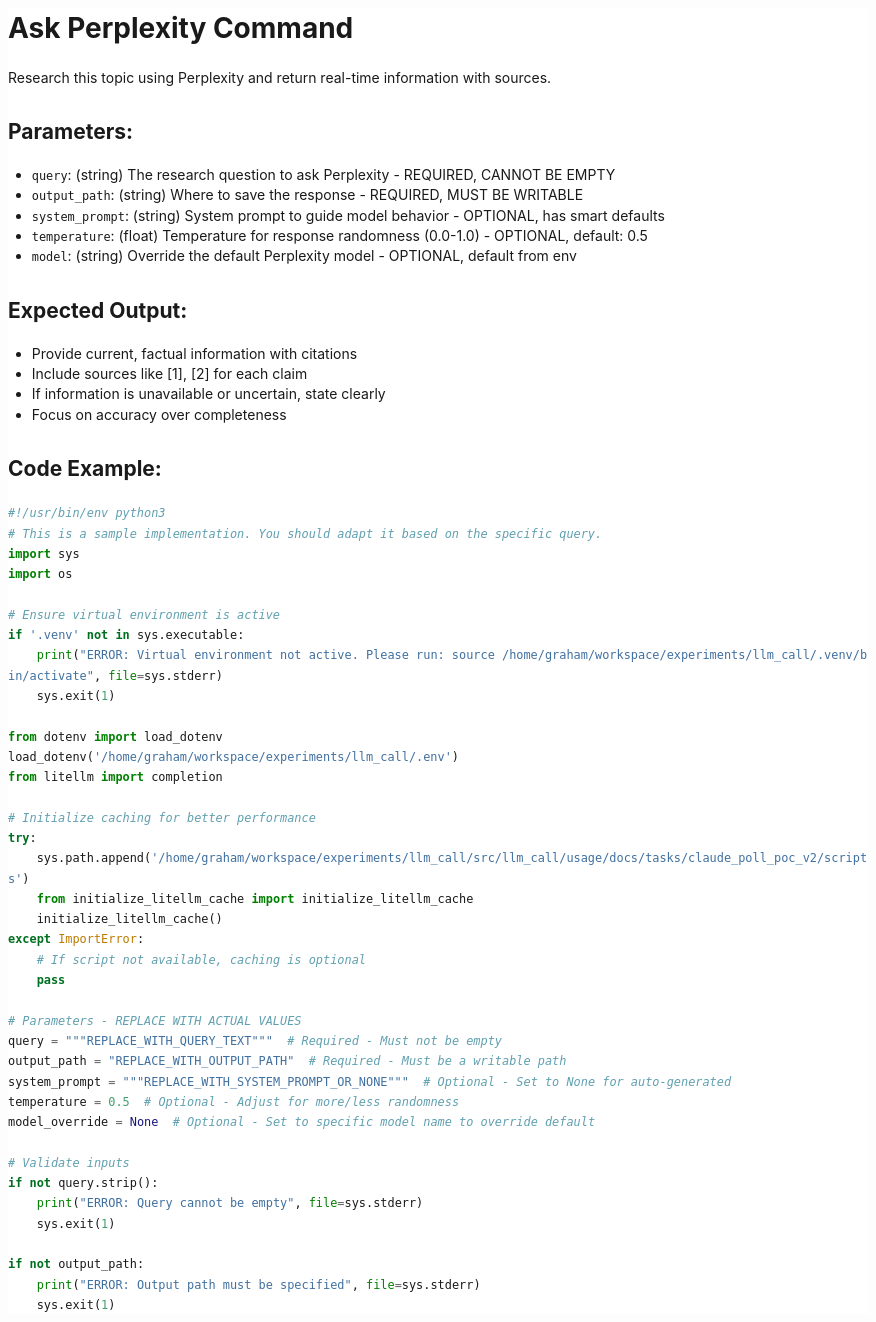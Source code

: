 # Ask Perplexity Command

Research this topic using Perplexity and return real-time information with sources.

## Parameters:
- `query`: (string) The research question to ask Perplexity - REQUIRED, CANNOT BE EMPTY
- `output_path`: (string) Where to save the response - REQUIRED, MUST BE WRITABLE
- `system_prompt`: (string) System prompt to guide model behavior - OPTIONAL, has smart defaults
- `temperature`: (float) Temperature for response randomness (0.0-1.0) - OPTIONAL, default: 0.5
- `model`: (string) Override the default Perplexity model - OPTIONAL, default from env

## Expected Output:
- Provide current, factual information with citations
- Include sources like [1], [2] for each claim
- If information is unavailable or uncertain, state clearly
- Focus on accuracy over completeness

## Code Example:
```python
#!/usr/bin/env python3
# This is a sample implementation. You should adapt it based on the specific query.
import sys
import os

# Ensure virtual environment is active
if '.venv' not in sys.executable:
    print("ERROR: Virtual environment not active. Please run: source /home/graham/workspace/experiments/llm_call/.venv/bin/activate", file=sys.stderr)
    sys.exit(1)

from dotenv import load_dotenv
load_dotenv('/home/graham/workspace/experiments/llm_call/.env')
from litellm import completion

# Initialize caching for better performance
try:
    sys.path.append('/home/graham/workspace/experiments/llm_call/src/llm_call/usage/docs/tasks/claude_poll_poc_v2/scripts')
    from initialize_litellm_cache import initialize_litellm_cache
    initialize_litellm_cache()
except ImportError:
    # If script not available, caching is optional
    pass

# Parameters - REPLACE WITH ACTUAL VALUES
query = """REPLACE_WITH_QUERY_TEXT"""  # Required - Must not be empty
output_path = "REPLACE_WITH_OUTPUT_PATH"  # Required - Must be a writable path
system_prompt = """REPLACE_WITH_SYSTEM_PROMPT_OR_NONE"""  # Optional - Set to None for auto-generated
temperature = 0.5  # Optional - Adjust for more/less randomness
model_override = None  # Optional - Set to specific model name to override default

# Validate inputs
if not query.strip():
    print("ERROR: Query cannot be empty", file=sys.stderr)
    sys.exit(1)

if not output_path:
    print("ERROR: Output path must be specified", file=sys.stderr)
    sys.exit(1)

```